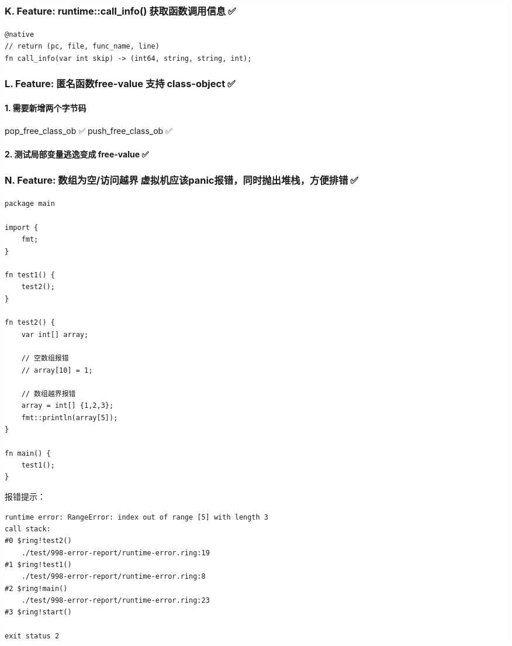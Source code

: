 
### K. Feature: runtime::call_info() 获取函数调用信息 ✅

```
@native
// return (pc, file, func_name, line)
fn call_info(var int skip) -> (int64, string, string, int);
```


### L. Feature: 匿名函数free-value 支持 class-object ✅

#### 1. 需要新增两个字节码

pop_free_class_ob ✅
push_free_class_ob ✅

#### 2. 测试局部变量逃逸变成 free-value ✅


### N. Feature: 数组为空/访问越界 虚拟机应该panic报错，同时抛出堆栈，方便排错 ✅

```
package main

import {
	fmt;
}

fn test1() {
	test2();
}

fn test2() {
	var int[] array;

	// 空数组报错
	// array[10] = 1;

	// 数组越界报错
	array = int[] {1,2,3};
	fmt::println(array[5]);
}

fn main() {
	test1();
}

```


报错提示：

```
runtime error: RangeError: index out of range [5] with length 3
call stack:
#0 $ring!test2()
    ./test/998-error-report/runtime-error.ring:19
#1 $ring!test1()
    ./test/998-error-report/runtime-error.ring:8
#2 $ring!main()
    ./test/998-error-report/runtime-error.ring:23
#3 $ring!start()

exit status 2
```
